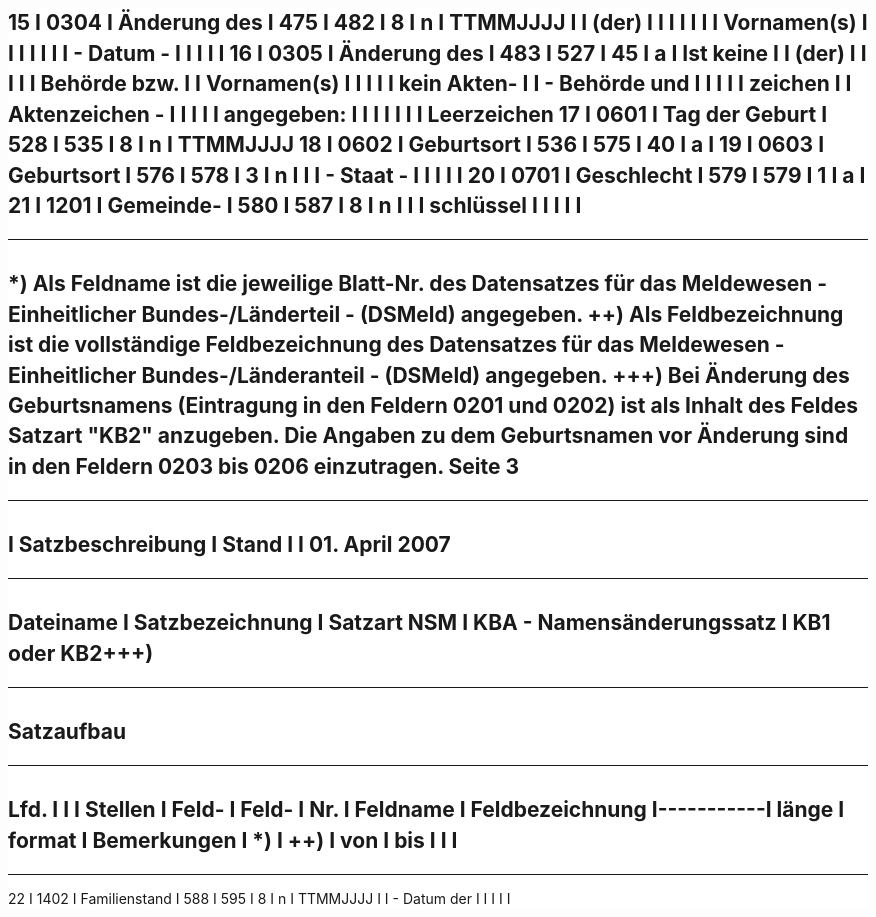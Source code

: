 15 I 0304      I Änderung des    I 475 I 482 I     8 I   n    I
TTMMJJJJ
I           I (der)           I     I     I       I        I
I           I Vornamen(s)     I     I     I       I        I
I           I - Datum -       I     I     I       I        I
16 I 0305      I Änderung des    I 483 I 527 I    45 I   a    I Ist
keine
I           I (der)           I     I     I       I        I Behörde
bzw.
I           I Vornamen(s)     I     I     I       I        I kein
Akten-
I           I - Behörde und   I     I     I       I        I zeichen
I           I Aktenzeichen -  I     I     I       I        I
angegeben:
I           I                 I     I     I       I        I
Leerzeichen
17 I 0601      I Tag der Geburt  I 528 I 535 I     8 I   n    I
TTMMJJJJ
18 I 0602      I Geburtsort      I 536 I 575 I    40 I   a    I
19 I 0603      I Geburtsort      I 576 I 578 I     3 I   n    I
I           I - Staat -       I     I     I       I        I
20 I 0701      I Geschlecht      I 579 I 579 I     1 I   a    I
21 I 1201      I Gemeinde-       I 580 I 587 I     8 I   n    I
I           I schlüssel       I     I     I       I        I
----------------------------------------------------------------------
---------
\*)   Als Feldname ist die jeweilige Blatt-Nr. des Datensatzes für das
Meldewesen - Einheitlicher Bundes-/Länderteil - (DSMeld) angegeben.
++)  Als Feldbezeichnung ist die vollständige Feldbezeichnung des
Datensatzes
für das Meldewesen - Einheitlicher Bundes-/Länderanteil - (DSMeld)
angegeben.
+++) Bei Änderung des Geburtsnamens (Eintragung in den Feldern 0201
und 0202)
ist als Inhalt des Feldes Satzart "KB2" anzugeben. Die Angaben zu dem
Geburtsnamen vor Änderung sind in den Feldern 0203 bis 0206
einzutragen.
Seite 3
----------------------------------------------------------------------
---------
I          Satzbeschreibung            I Stand
I                                      I 01. April 2007
----------------------------------------------------------------------
---------
Dateiname        I Satzbezeichnung                          I Satzart
NSM              I KBA - Namensänderungssatz                I KB1 oder
KB2+++)
----------------------------------------------------------------------
---------
Satzaufbau
----------------------------------------------------------------------
---------
Lfd. I          I                 I  Stellen  I Feld- I Feld-  I
Nr.  I Feldname I Feldbezeichnung I-----------I länge I format I
Bemerkungen
I \*)       I ++)             I von I bis I       I        I
----------------------------------------------------------------------
---------
22 I 1402     I Familienstand   I 588 I 595 I     8 I   n    I
TTMMJJJJ
I          I - Datum der     I     I     I       I        I